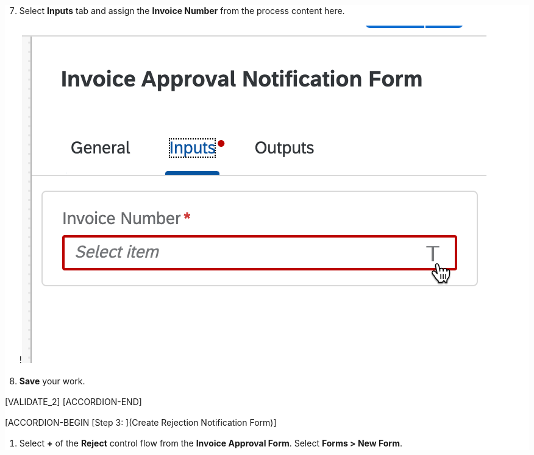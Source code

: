 7. Select **Inputs** tab and assign the **Invoice Number** from the process content here.

    !![Approval Notification Input](23.png)

8. **Save** your work.

[VALIDATE_2]
[ACCORDION-END]

[ACCORDION-BEGIN [Step 3: ](Create Rejection Notification Form)]

1. Select **+** of the **Reject** control flow from the **Invoice Approval Form**. Select **Forms > New Form**.
